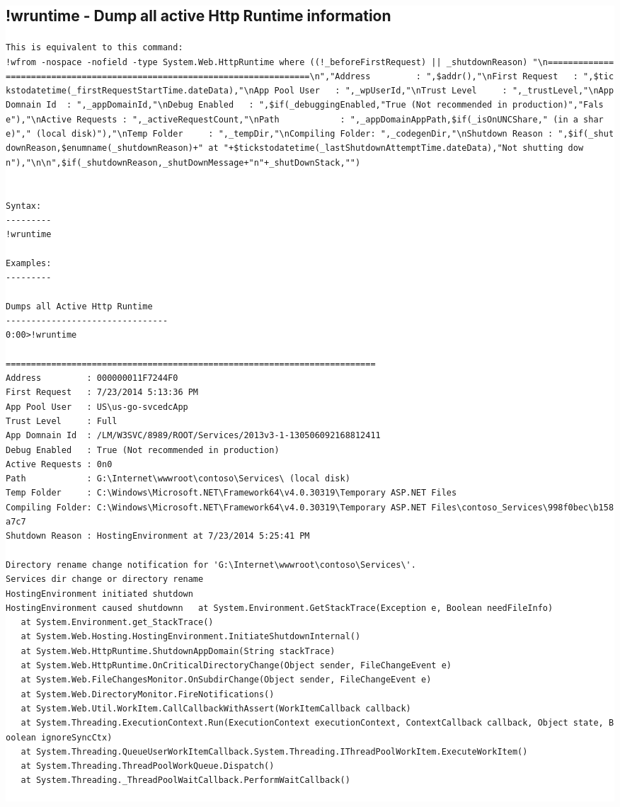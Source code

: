 <a id='wruntime'></a>
## !wruntime - Dump all active Http Runtime information
```
This is equivalent to this command:
!wfrom -nospace -nofield -type System.Web.HttpRuntime where ((!_beforeFirstRequest) || _shutdownReason) "\n=========================================================================\n","Address         : ",$addr(),"\nFirst Request   : ",$tickstodatetime(_firstRequestStartTime.dateData),"\nApp Pool User   : ",_wpUserId,"\nTrust Level     : ",_trustLevel,"\nApp Domnain Id  : ",_appDomainId,"\nDebug Enabled   : ",$if(_debuggingEnabled,"True (Not recommended in production)","False"),"\nActive Requests : ",_activeRequestCount,"\nPath            : ",_appDomainAppPath,$if(_isOnUNCShare," (in a share)"," (local disk)"),"\nTemp Folder     : ",_tempDir,"\nCompiling Folder: ",_codegenDir,"\nShutdown Reason : ",$if(_shutdownReason,$enumname(_shutdownReason)+" at "+$tickstodatetime(_lastShutdownAttemptTime.dateData),"Not shutting down"),"\n\n",$if(_shutdownReason,_shutDownMessage+"n"+_shutDownStack,"")


Syntax:
---------
!wruntime
 
Examples:
---------

Dumps all Active Http Runtime
--------------------------------
0:00>!wruntime

=========================================================================
Address         : 000000011F7244F0
First Request   : 7/23/2014 5:13:36 PM
App Pool User   : US\us-go-svcedcApp
Trust Level     : Full
App Domnain Id  : /LM/W3SVC/8989/ROOT/Services/2013v3-1-130506092168812411
Debug Enabled   : True (Not recommended in production)
Active Requests : 0n0
Path            : G:\Internet\wwwroot\contoso\Services\ (local disk)
Temp Folder     : C:\Windows\Microsoft.NET\Framework64\v4.0.30319\Temporary ASP.NET Files
Compiling Folder: C:\Windows\Microsoft.NET\Framework64\v4.0.30319\Temporary ASP.NET Files\contoso_Services\998f0bec\b158a7c7
Shutdown Reason : HostingEnvironment at 7/23/2014 5:25:41 PM

Directory rename change notification for 'G:\Internet\wwwroot\contoso\Services\'.
Services dir change or directory rename
HostingEnvironment initiated shutdown
HostingEnvironment caused shutdownn   at System.Environment.GetStackTrace(Exception e, Boolean needFileInfo)
   at System.Environment.get_StackTrace()
   at System.Web.Hosting.HostingEnvironment.InitiateShutdownInternal()
   at System.Web.HttpRuntime.ShutdownAppDomain(String stackTrace)
   at System.Web.HttpRuntime.OnCriticalDirectoryChange(Object sender, FileChangeEvent e)
   at System.Web.FileChangesMonitor.OnSubdirChange(Object sender, FileChangeEvent e)
   at System.Web.DirectoryMonitor.FireNotifications()
   at System.Web.Util.WorkItem.CallCallbackWithAssert(WorkItemCallback callback)
   at System.Threading.ExecutionContext.Run(ExecutionContext executionContext, ContextCallback callback, Object state, Boolean ignoreSyncCtx)
   at System.Threading.QueueUserWorkItemCallback.System.Threading.IThreadPoolWorkItem.ExecuteWorkItem()
   at System.Threading.ThreadPoolWorkQueue.Dispatch()
   at System.Threading._ThreadPoolWaitCallback.PerformWaitCallback()


```
